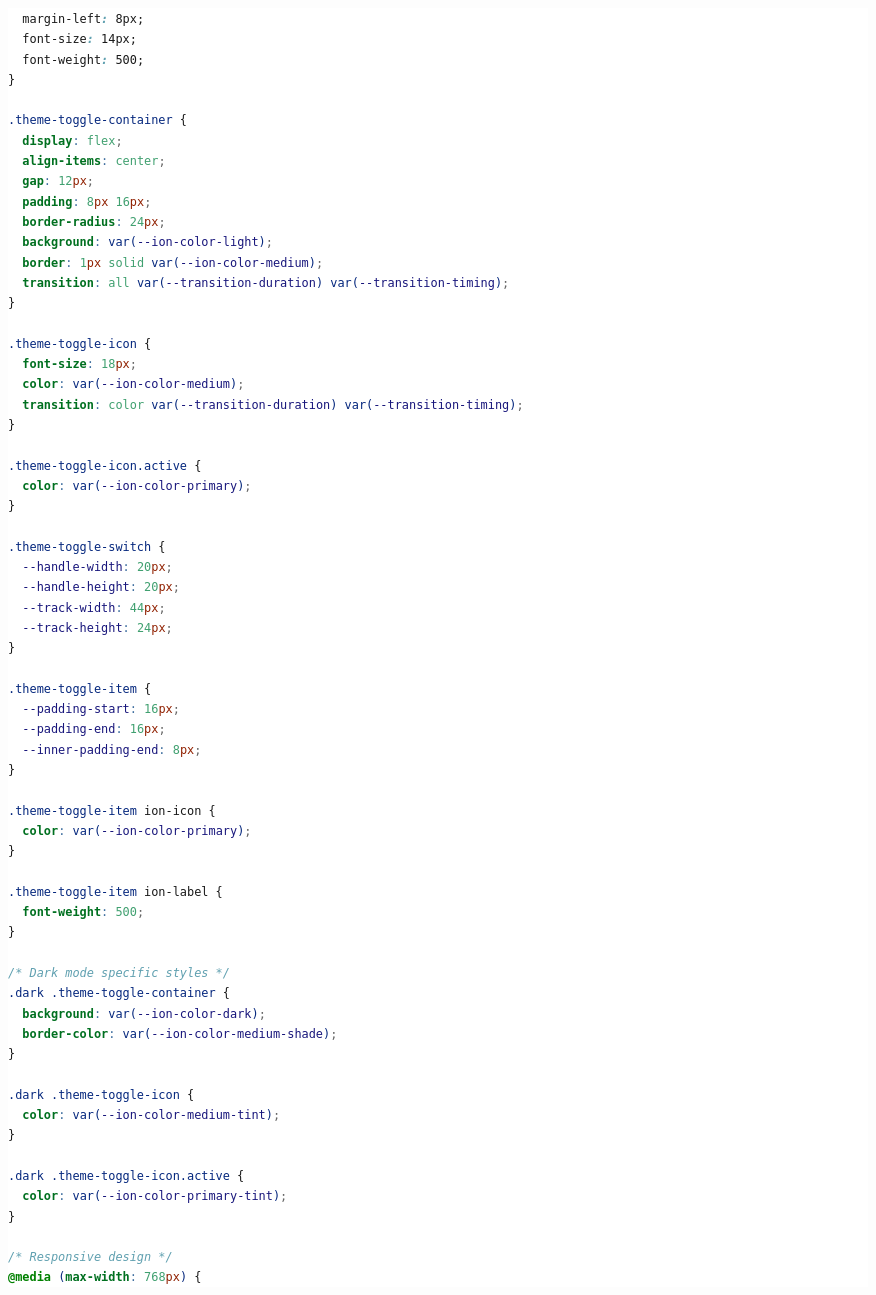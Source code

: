 ```css
  margin-left: 8px;
  font-size: 14px;
  font-weight: 500;
}

.theme-toggle-container {
  display: flex;
  align-items: center;
  gap: 12px;
  padding: 8px 16px;
  border-radius: 24px;
  background: var(--ion-color-light);
  border: 1px solid var(--ion-color-medium);
  transition: all var(--transition-duration) var(--transition-timing);
}

.theme-toggle-icon {
  font-size: 18px;
  color: var(--ion-color-medium);
  transition: color var(--transition-duration) var(--transition-timing);
}

.theme-toggle-icon.active {
  color: var(--ion-color-primary);
}

.theme-toggle-switch {
  --handle-width: 20px;
  --handle-height: 20px;
  --track-width: 44px;
  --track-height: 24px;
}

.theme-toggle-item {
  --padding-start: 16px;
  --padding-end: 16px;
  --inner-padding-end: 8px;
}

.theme-toggle-item ion-icon {
  color: var(--ion-color-primary);
}

.theme-toggle-item ion-label {
  font-weight: 500;
}

/* Dark mode specific styles */
.dark .theme-toggle-container {
  background: var(--ion-color-dark);
  border-color: var(--ion-color-medium-shade);
}

.dark .theme-toggle-icon {
  color: var(--ion-color-medium-tint);
}

.dark .theme-toggle-icon.active {
  color: var(--ion-color-primary-tint);
}

/* Responsive design */
@media (max-width: 768px) {
```